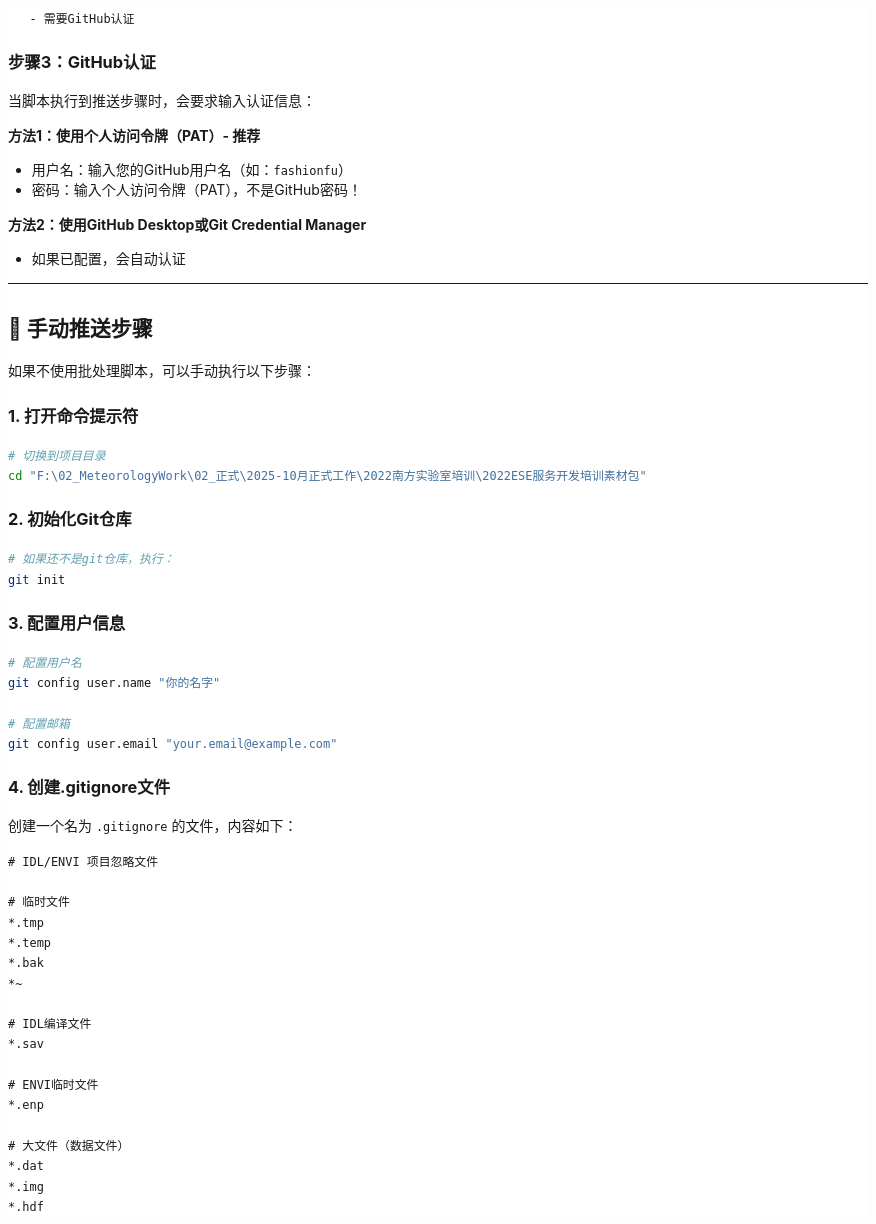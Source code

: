 ```
   - 需要GitHub认证
```

### 步骤3：GitHub认证

当脚本执行到推送步骤时，会要求输入认证信息：

**方法1：使用个人访问令牌（PAT）- 推荐**
- 用户名：输入您的GitHub用户名（如：`fashionfu`）
- 密码：输入个人访问令牌（PAT），不是GitHub密码！

**方法2：使用GitHub Desktop或Git Credential Manager**
- 如果已配置，会自动认证

---

## 📝 手动推送步骤

如果不使用批处理脚本，可以手动执行以下步骤：

### 1. 打开命令提示符

```bash
# 切换到项目目录
cd "F:\02_MeteorologyWork\02_正式\2025-10月正式工作\2022南方实验室培训\2022ESE服务开发培训素材包"
```

### 2. 初始化Git仓库

```bash
# 如果还不是git仓库，执行：
git init
```

### 3. 配置用户信息

```bash
# 配置用户名
git config user.name "你的名字"

# 配置邮箱
git config user.email "your.email@example.com"
```

### 4. 创建.gitignore文件

创建一个名为 `.gitignore` 的文件，内容如下：

```gitignore
# IDL/ENVI 项目忽略文件

# 临时文件
*.tmp
*.temp
*.bak
*~

# IDL编译文件
*.sav

# ENVI临时文件
*.enp

# 大文件（数据文件）
*.dat
*.img
*.hdf
```
